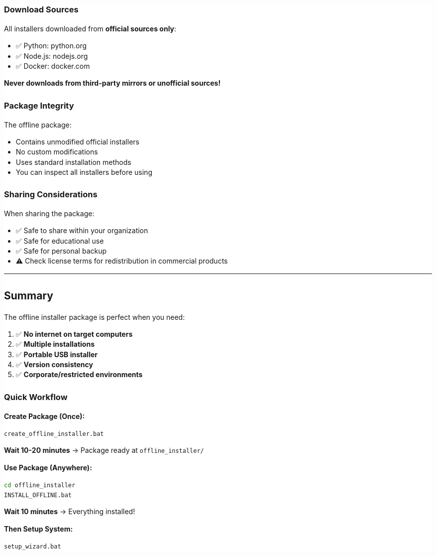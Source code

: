 ### Download Sources

All installers downloaded from **official sources only**:
- ✅ Python: python.org
- ✅ Node.js: nodejs.org
- ✅ Docker: docker.com

**Never downloads from third-party mirrors or unofficial sources!**

### Package Integrity

The offline package:
- Contains unmodified official installers
- No custom modifications
- Uses standard installation methods
- You can inspect all installers before using

### Sharing Considerations

When sharing the package:
- ✅ Safe to share within your organization
- ✅ Safe for educational use
- ✅ Safe for personal backup
- ⚠ Check license terms for redistribution in commercial products

---

## Summary

The offline installer package is perfect when you need:

1. ✅ **No internet on target computers**
2. ✅ **Multiple installations**
3. ✅ **Portable USB installer**
4. ✅ **Version consistency**
5. ✅ **Corporate/restricted environments**

### Quick Workflow

**Create Package (Once):**
```cmd
create_offline_installer.bat
```
**Wait 10-20 minutes** → Package ready at `offline_installer/`

**Use Package (Anywhere):**
```cmd
cd offline_installer
INSTALL_OFFLINE.bat
```
**Wait 10 minutes** → Everything installed!

**Then Setup System:**
```cmd
setup_wizard.bat
```
